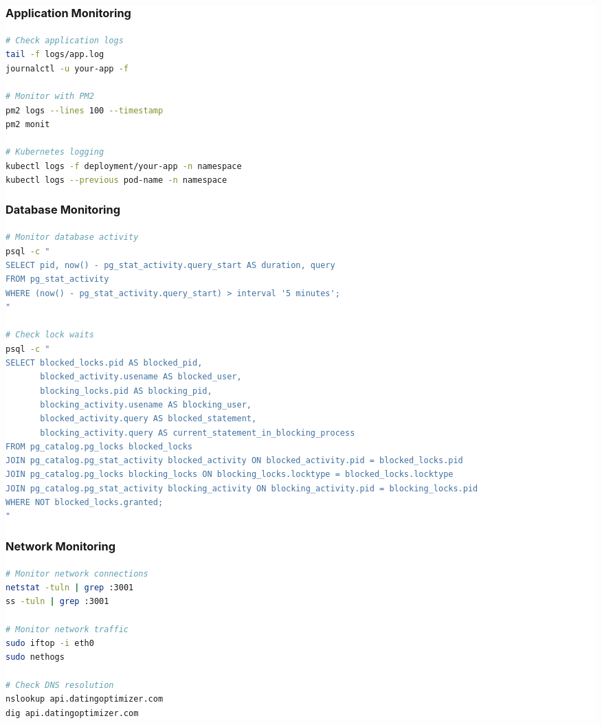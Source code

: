 ### Application Monitoring
```bash
# Check application logs
tail -f logs/app.log
journalctl -u your-app -f

# Monitor with PM2
pm2 logs --lines 100 --timestamp
pm2 monit

# Kubernetes logging
kubectl logs -f deployment/your-app -n namespace
kubectl logs --previous pod-name -n namespace
```

### Database Monitoring
```bash
# Monitor database activity
psql -c "
SELECT pid, now() - pg_stat_activity.query_start AS duration, query 
FROM pg_stat_activity 
WHERE (now() - pg_stat_activity.query_start) > interval '5 minutes';
"

# Check lock waits
psql -c "
SELECT blocked_locks.pid AS blocked_pid,
       blocked_activity.usename AS blocked_user,
       blocking_locks.pid AS blocking_pid,
       blocking_activity.usename AS blocking_user,
       blocked_activity.query AS blocked_statement,
       blocking_activity.query AS current_statement_in_blocking_process
FROM pg_catalog.pg_locks blocked_locks
JOIN pg_catalog.pg_stat_activity blocked_activity ON blocked_activity.pid = blocked_locks.pid
JOIN pg_catalog.pg_locks blocking_locks ON blocking_locks.locktype = blocked_locks.locktype
JOIN pg_catalog.pg_stat_activity blocking_activity ON blocking_activity.pid = blocking_locks.pid
WHERE NOT blocked_locks.granted;
"
```

### Network Monitoring
```bash
# Monitor network connections
netstat -tuln | grep :3001
ss -tuln | grep :3001

# Monitor network traffic
sudo iftop -i eth0
sudo nethogs

# Check DNS resolution
nslookup api.datingoptimizer.com
dig api.datingoptimizer.com
```
